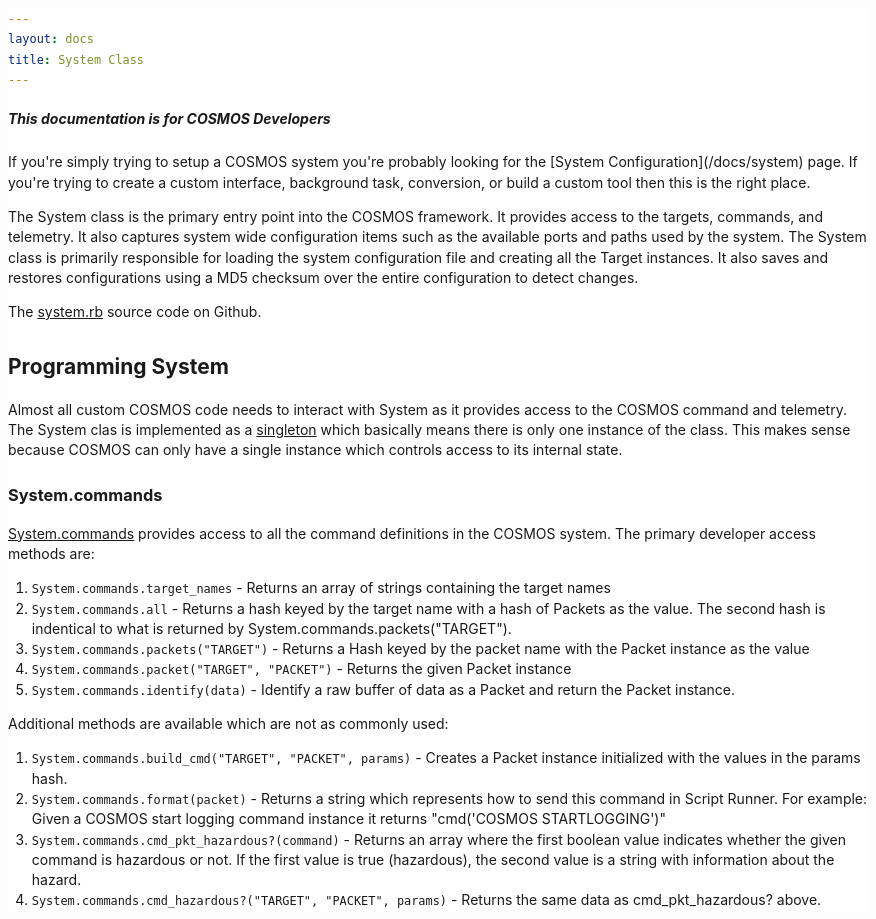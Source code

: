```yaml
---
layout: docs
title: System Class
---
```


<div class="note">
  <h5>This documentation is for COSMOS Developers</h5>
  <p markdown="1">If you're simply trying to setup a COSMOS system you're probably looking for the [System Configuration](/docs/system) page. If you're trying to create a custom interface, background task, conversion, or build a custom tool then this is the right place.</p>
</div>

The System class is the primary entry point into the COSMOS framework. It provides access to the targets, commands, and telemetry. It also captures system wide configuration items such as the available ports and paths used by the system. The System class is primarily responsible for loading the system configuration file and creating all the Target instances. It also saves and restores configurations using a MD5 checksum over the entire configuration to detect changes.

The [system.rb](https://github.com/BallAerospace/COSMOS/blob/master/lib/cosmos/system/system.rb) source code on Github.

## Programming System

Almost all custom COSMOS code needs to interact with System as it provides access to the COSMOS command and telemetry. The System clas is implemented as a [singleton](https://en.wikipedia.org/wiki/Singleton_pattern) which basically means there is only one instance of the class. This makes sense because COSMOS can only have a single instance which controls access to its internal state.

### System.commands

[System.commands](https://github.com/BallAerospace/COSMOS/blob/master/lib/cosmos/packets/commands.rb) provides access to all the command definitions in the COSMOS system. The primary developer access methods are:

1. `System.commands.target_names` - Returns an array of strings containing the target names
2. `System.commands.all` - Returns a hash keyed by the target name with a hash of Packets as the value. The second hash is indentical to what is returned by System.commands.packets("TARGET").
3. `System.commands.packets("TARGET")` - Returns a Hash keyed by the packet name with the Packet instance as the value
4. `System.commands.packet("TARGET", "PACKET")` - Returns the given Packet instance
5. `System.commands.identify(data)` - Identify a raw buffer of data as a Packet and return the Packet instance.

Additional methods are available which are not as commonly used:

1. `System.commands.build_cmd("TARGET", "PACKET", params)` - Creates a Packet instance initialized with the values in the params hash.
2. `System.commands.format(packet)` - Returns a string which represents how to send this command in Script Runner. For example: Given a COSMOS start logging command instance it returns "cmd('COSMOS STARTLOGGING')"
3. `System.commands.cmd_pkt_hazardous?(command)` - Returns an array where the first boolean value indicates whether the given command is hazardous or not. If the first value is true (hazardous), the second value is a string with information about the hazard.
4. `System.commands.cmd_hazardous?("TARGET", "PACKET", params)` - Returns the same data as cmd_pkt_hazardous? above.
